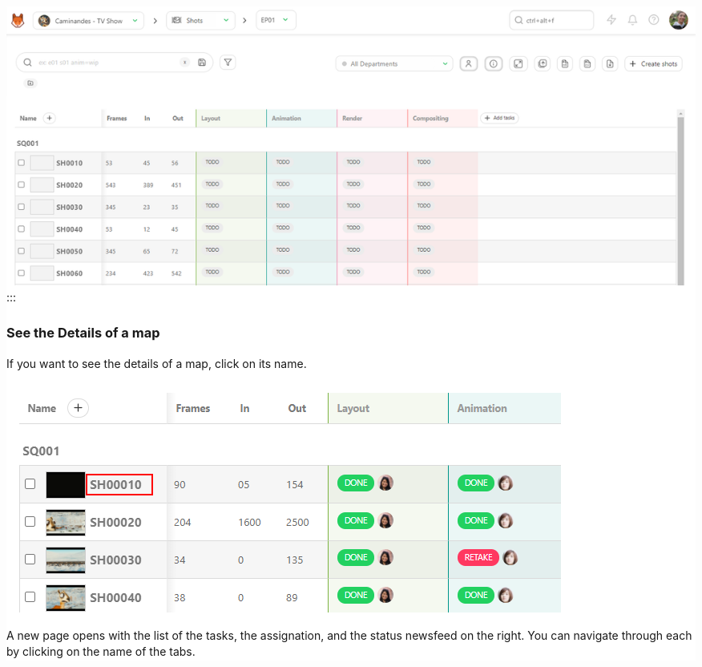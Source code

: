 ![Import data copy paste data](../img/getting-started/import_result_shot.png)
:::

### See the Details of a map

If you want to see the details of a map, click on its name.

![map detail](../img/getting-started/shot_detail.png)

A new page opens with the list of the tasks, the assignation, and the status newsfeed on the right.
You can navigate through each by clicking on the name of the tabs.
